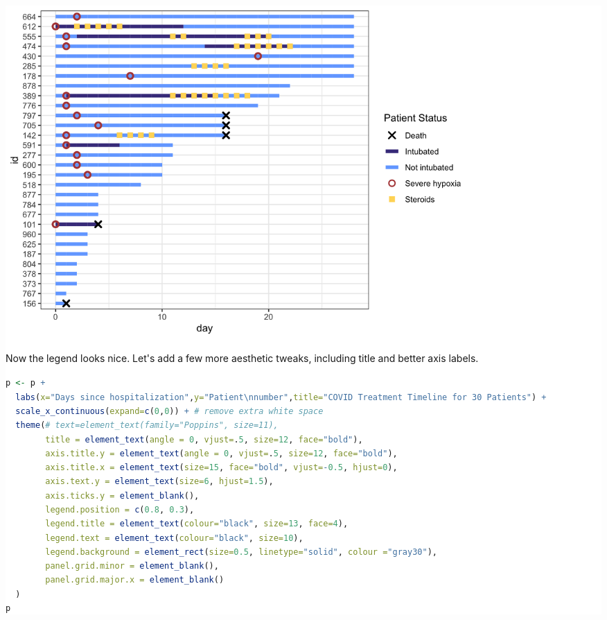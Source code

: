 <img src="io48j-extension-plots_files/figure-html/unnamed-chunk-16-1.png" width="672" />

Now the legend looks nice. Let's add a few more aesthetic tweaks, including title and better axis labels.


``` r
p <- p +
  labs(x="Days since hospitalization",y="Patient\nnumber",title="COVID Treatment Timeline for 30 Patients") +
  scale_x_continuous(expand=c(0,0)) + # remove extra white space 
  theme(# text=element_text(family="Poppins", size=11),
        title = element_text(angle = 0, vjust=.5, size=12, face="bold"),
        axis.title.y = element_text(angle = 0, vjust=.5, size=12, face="bold"),
        axis.title.x = element_text(size=15, face="bold", vjust=-0.5, hjust=0),
        axis.text.y = element_text(size=6, hjust=1.5),
        axis.ticks.y = element_blank(),
        legend.position = c(0.8, 0.3),
        legend.title = element_text(colour="black", size=13, face=4),
        legend.text = element_text(colour="black", size=10),
        legend.background = element_rect(size=0.5, linetype="solid", colour ="gray30"),
        panel.grid.minor = element_blank(),
        panel.grid.major.x = element_blank()
  ) 
p
```
